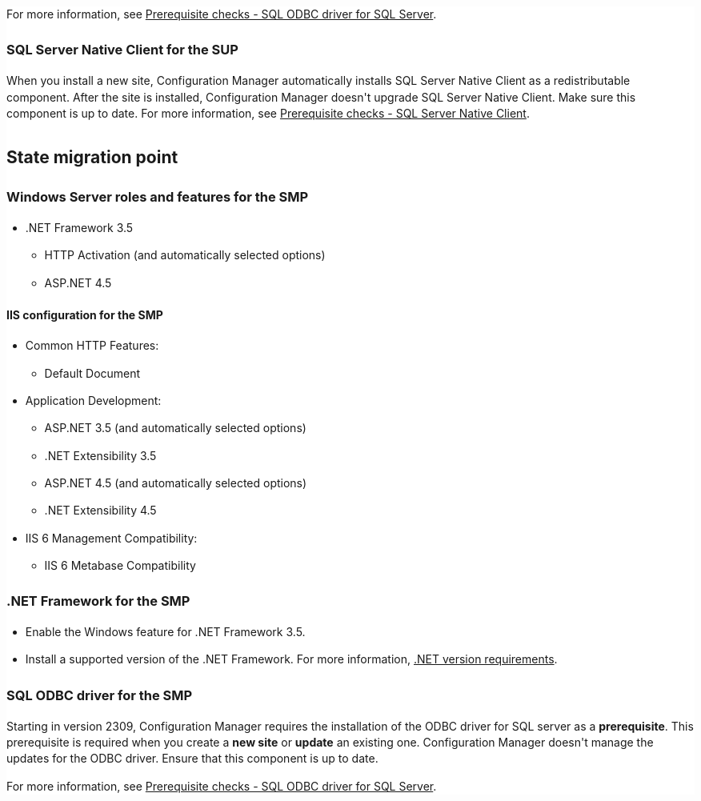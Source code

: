 For more information, see [Prerequisite checks - SQL ODBC driver for SQL Server](../../servers/deploy/install/list-of-prerequisite-checks.md).

### SQL Server Native Client for the SUP

When you install a new site, Configuration Manager automatically installs SQL Server Native Client as a redistributable component. After the site is installed, Configuration Manager doesn't upgrade SQL Server Native Client. Make sure this component is up to date. For more information, see [Prerequisite checks - SQL Server Native Client](../../servers/deploy/install/list-of-prerequisite-checks.md#sql-server-native-client).

## State migration point


### Windows Server roles and features for the SMP

- .NET Framework 3.5

  - HTTP Activation (and automatically selected options)

  - ASP.NET 4.5

#### IIS configuration for the SMP

- Common HTTP Features:

  - Default Document

- Application Development:

  - ASP.NET 3.5 (and automatically selected options)

  - .NET Extensibility 3.5

  - ASP.NET 4.5 (and automatically selected options)

  - .NET Extensibility 4.5

- IIS 6 Management Compatibility:

  - IIS 6 Metabase Compatibility

### .NET Framework for the SMP

- Enable the Windows feature for .NET Framework 3.5.

- Install a supported version of the .NET Framework. For more information, [.NET version requirements](#net-version-requirements).

### SQL ODBC driver for the SMP

Starting in version 2309, Configuration Manager requires the installation of the ODBC driver for SQL server as a **prerequisite**. This prerequisite is required when you create a **new site** or **update** an existing one. Configuration Manager doesn't manage the updates for the ODBC driver. Ensure that this component is up to date.

For more information, see [Prerequisite checks - SQL ODBC driver for SQL Server](../../servers/deploy/install/list-of-prerequisite-checks.md).
